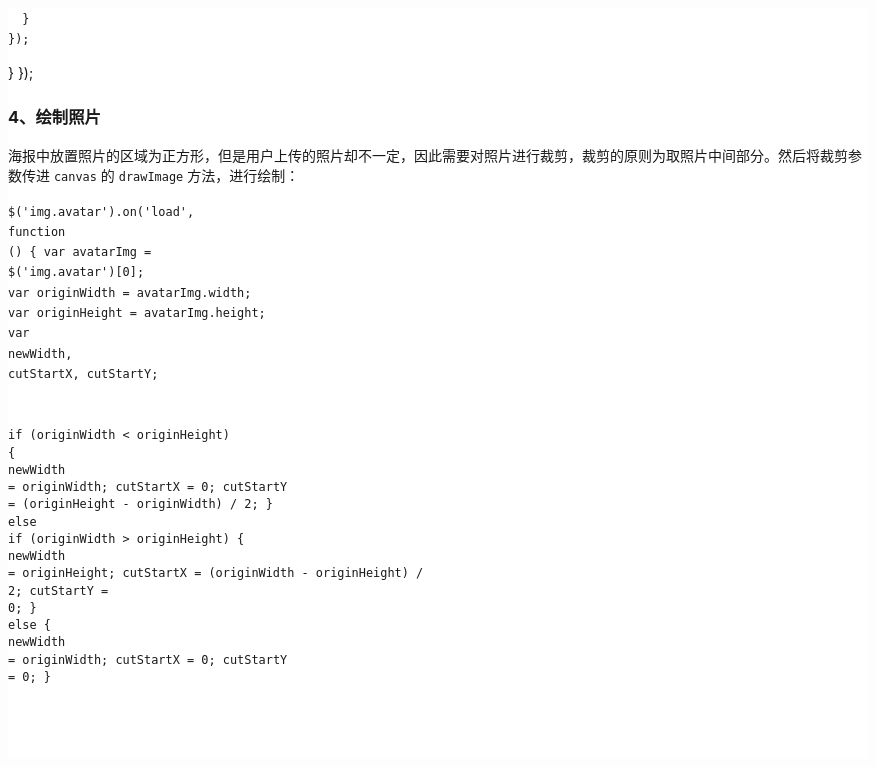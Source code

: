       }
    });
  }
});</code></pre>
<h3 id="articleHeader6">4、绘制照片</h3>
<p>海报中放置照片的区域为正方形，但是用户上传的照片却不一定，因此需要对照片进行裁剪，裁剪的原则为取照片中间部分。然后将裁剪参数传进 <code>canvas</code> 的 <code>drawImage</code> 方法，进行绘制：</p>
<div class="widget-codetool" style="display:none;">
      <div class="widget-codetool--inner">
      <span class="selectCode code-tool" data-toggle="tooltip" data-placement="top" title="" data-original-title="全选"></span>
      <span type="button" class="copyCode code-tool" data-toggle="tooltip" data-placement="top" data-clipboard-text="$('img.avatar').on('load', function () {
  var avatarImg = $('img.avatar')[0];
  var originWidth = avatarImg.width;
  var originHeight = avatarImg.height;
  var newWidth, cutStartX, cutStartY;

  if (originWidth < originHeight) {
    newWidth = originWidth;
    cutStartX = 0;
    cutStartY = (originHeight - originWidth) / 2;
  } else if (originWidth > originHeight) {
    newWidth = originHeight;
    cutStartX = (originWidth - originHeight) / 2;
    cutStartY = 0;
  } else {
    newWidth = originWidth;
    cutStartX = 0;
    cutStartY = 0;
  }
  
  canvasCtx.drawImage(avatarImg, cutStartX, cutStartY, newWidth, newWidth, 0, 0, 960, 960);

  uploadPoster();
      
});  " title="" data-original-title="复制"></span>
      <span type="button" class="saveToNote code-tool" data-toggle="tooltip" data-placement="top" title="" data-original-title="放进笔记"></span>
      </div>
      </div><pre class="hljs haxe"><code>$(<span class="hljs-string">'img.avatar'</span>).on(<span class="hljs-string">'load'</span>, <span class="hljs-function"><span class="hljs-keyword">function</span> </span>() {
  <span class="hljs-keyword">var</span> avatarImg = $(<span class="hljs-string">'img.avatar'</span>)[<span class="hljs-number">0</span>];
  <span class="hljs-keyword">var</span> originWidth = avatarImg.width;
  <span class="hljs-keyword">var</span> originHeight = avatarImg.height;
  <span class="hljs-keyword">var</span> <span class="hljs-keyword">new</span><span class="hljs-type">Width</span>, cutStartX, cutStartY;

  <span class="hljs-keyword">if</span> (originWidth &lt; originHeight) {
    <span class="hljs-keyword">new</span><span class="hljs-type">Width</span> = originWidth;
    cutStartX = <span class="hljs-number">0</span>;
    cutStartY = (originHeight - originWidth) / <span class="hljs-number">2</span>;
  } <span class="hljs-keyword">else</span> <span class="hljs-keyword">if</span> (originWidth &gt; originHeight) {
    <span class="hljs-keyword">new</span><span class="hljs-type">Width</span> = originHeight;
    cutStartX = (originWidth - originHeight) / <span class="hljs-number">2</span>;
    cutStartY = <span class="hljs-number">0</span>;
  } <span class="hljs-keyword">else</span> {
    <span class="hljs-keyword">new</span><span class="hljs-type">Width</span> = originWidth;
    cutStartX = <span class="hljs-number">0</span>;
    cutStartY = <span class="hljs-number">0</span>;
  }
  
